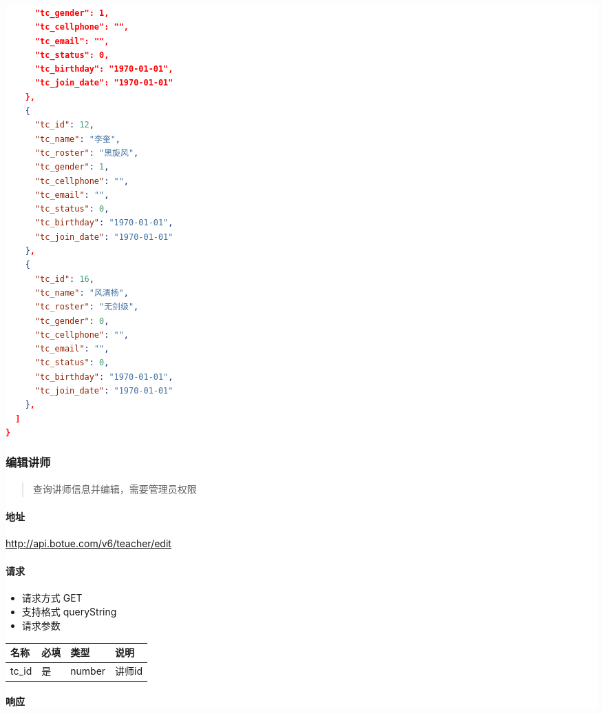 ```json
      "tc_gender": 1,
      "tc_cellphone": "",
      "tc_email": "",
      "tc_status": 0,
      "tc_birthday": "1970-01-01",
      "tc_join_date": "1970-01-01"	
    },
    {
      "tc_id": 12,
      "tc_name": "李奎",
      "tc_roster": "黑旋风",
      "tc_gender": 1,
      "tc_cellphone": "",
      "tc_email": "",
      "tc_status": 0,
      "tc_birthday": "1970-01-01",
      "tc_join_date": "1970-01-01"
    },
    {
      "tc_id": 16,
      "tc_name": "风清杨",
      "tc_roster": "无剑级",
      "tc_gender": 0,
      "tc_cellphone": "",
      "tc_email": "",
      "tc_status": 0,
      "tc_birthday": "1970-01-01",
      "tc_join_date": "1970-01-01"
    },
  ]
}
```

### 编辑讲师

> 查询讲师信息并编辑，需要管理员权限

#### 地址

http://api.botue.com/v6/teacher/edit

#### 请求

* 请求方式 GET
* 支持格式 queryString
* 请求参数

| 名称    | 必填   | 类型     | 说明   |
| :---- | :--- | :----- | :--- |
| tc_id | 是    | number | 讲师id |

#### 响应
